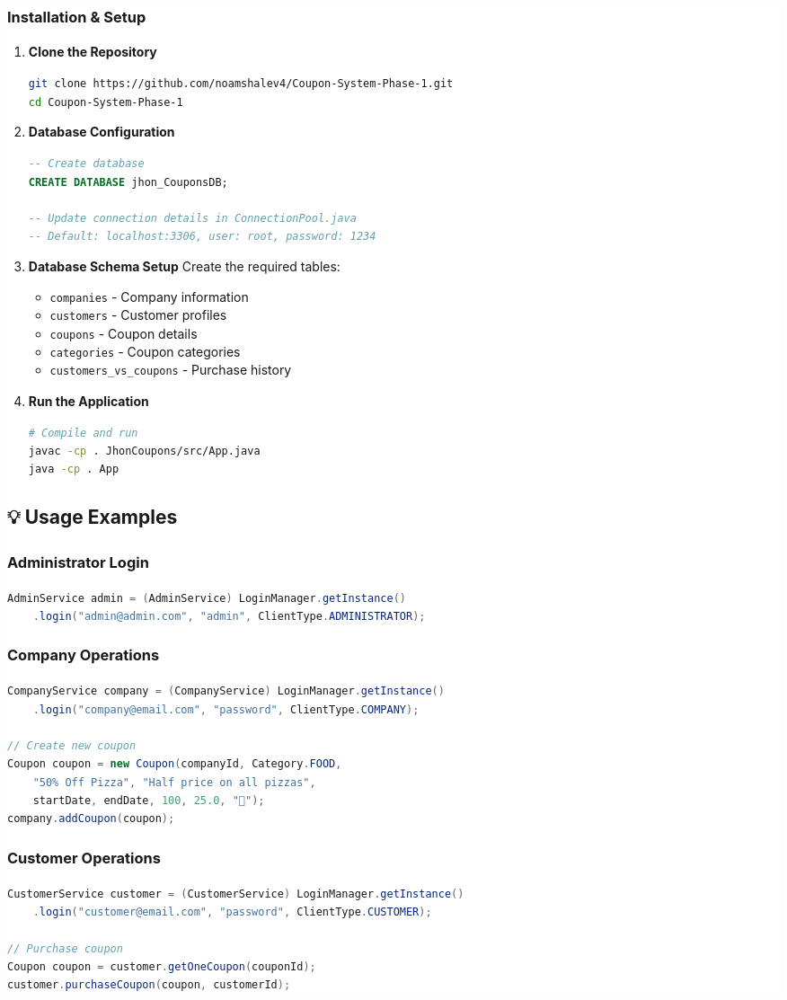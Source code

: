 ### Installation & Setup

1. **Clone the Repository**
   ```bash
   git clone https://github.com/noamshalev4/Coupon-System-Phase-1.git
   cd Coupon-System-Phase-1
   ```

2. **Database Configuration**
   ```sql
   -- Create database
   CREATE DATABASE jhon_CouponsDB;
   
   -- Update connection details in ConnectionPool.java
   -- Default: localhost:3306, user: root, password: 1234
   ```

3. **Database Schema Setup**
   Create the required tables:
   - `companies` - Company information
   - `customers` - Customer profiles
   - `coupons` - Coupon details
   - `categories` - Coupon categories
   - `customers_vs_coupons` - Purchase history

4. **Run the Application**
   ```bash
   # Compile and run
   javac -cp . JhonCoupons/src/App.java
   java -cp . App
   ```

## 💡 Usage Examples

### Administrator Login
```java
AdminService admin = (AdminService) LoginManager.getInstance()
    .login("admin@admin.com", "admin", ClientType.ADMINISTRATOR);
```

### Company Operations
```java
CompanyService company = (CompanyService) LoginManager.getInstance()
    .login("company@email.com", "password", ClientType.COMPANY);

// Create new coupon
Coupon coupon = new Coupon(companyId, Category.FOOD, 
    "50% Off Pizza", "Half price on all pizzas", 
    startDate, endDate, 100, 25.0, "🍕");
company.addCoupon(coupon);
```

### Customer Operations
```java
CustomerService customer = (CustomerService) LoginManager.getInstance()
    .login("customer@email.com", "password", ClientType.CUSTOMER);

// Purchase coupon
Coupon coupon = customer.getOneCoupon(couponId);
customer.purchaseCoupon(coupon, customerId);
```
